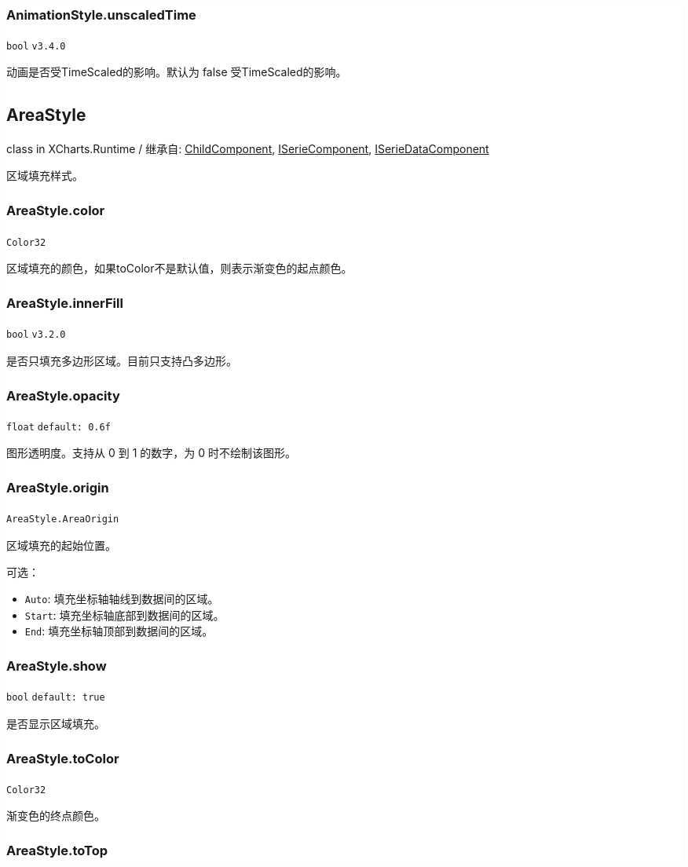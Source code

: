 ### AnimationStyle.unscaledTime

`bool` `v3.4.0`

动画是否受TimeScaled的影响。默认为 false 受TimeScaled的影响。

## AreaStyle

class in XCharts.Runtime / 继承自: [ChildComponent](#childcomponent), [ISerieComponent](#iseriecomponent), [ISerieDataComponent](#iseriedatacomponent)

区域填充样式。

### AreaStyle.color

`Color32`

区域填充的颜色，如果toColor不是默认值，则表示渐变色的起点颜色。

### AreaStyle.innerFill

`bool` `v3.2.0`

是否只填充多边形区域。目前只支持凸多边形。

### AreaStyle.opacity

`float` `default: 0.6f`

图形透明度。支持从 0 到 1 的数字，为 0 时不绘制该图形。

### AreaStyle.origin

`AreaStyle.AreaOrigin`

区域填充的起始位置。

可选：

- `Auto`: 填充坐标轴轴线到数据间的区域。
- `Start`: 填充坐标轴底部到数据间的区域。
- `End`: 填充坐标轴顶部到数据间的区域。

### AreaStyle.show

`bool` `default: true`

是否显示区域填充。

### AreaStyle.toColor

`Color32`

渐变色的终点颜色。

### AreaStyle.toTop
